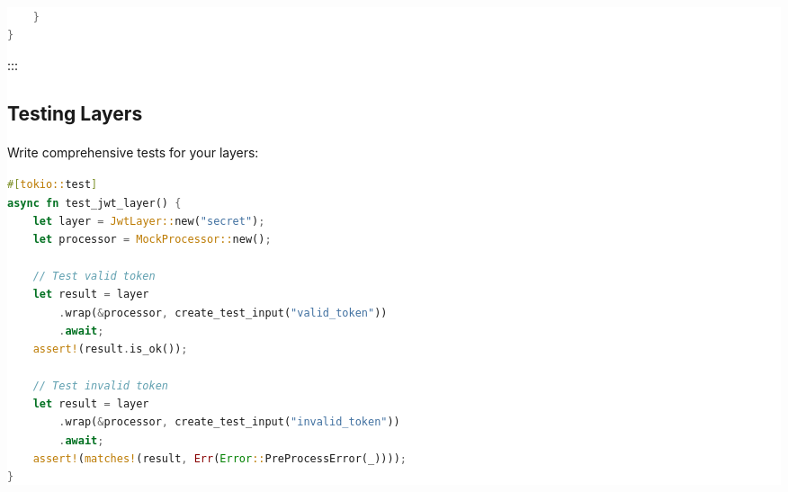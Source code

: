 ```rust
    }
}
```
:::

## Testing Layers

Write comprehensive tests for your layers:

```rust
#[tokio::test]
async fn test_jwt_layer() {
    let layer = JwtLayer::new("secret");
    let processor = MockProcessor::new();
    
    // Test valid token
    let result = layer
        .wrap(&processor, create_test_input("valid_token"))
        .await;
    assert!(result.is_ok());
    
    // Test invalid token
    let result = layer
        .wrap(&processor, create_test_input("invalid_token"))
        .await;
    assert!(matches!(result, Err(Error::PreProcessError(_))));
}
```


